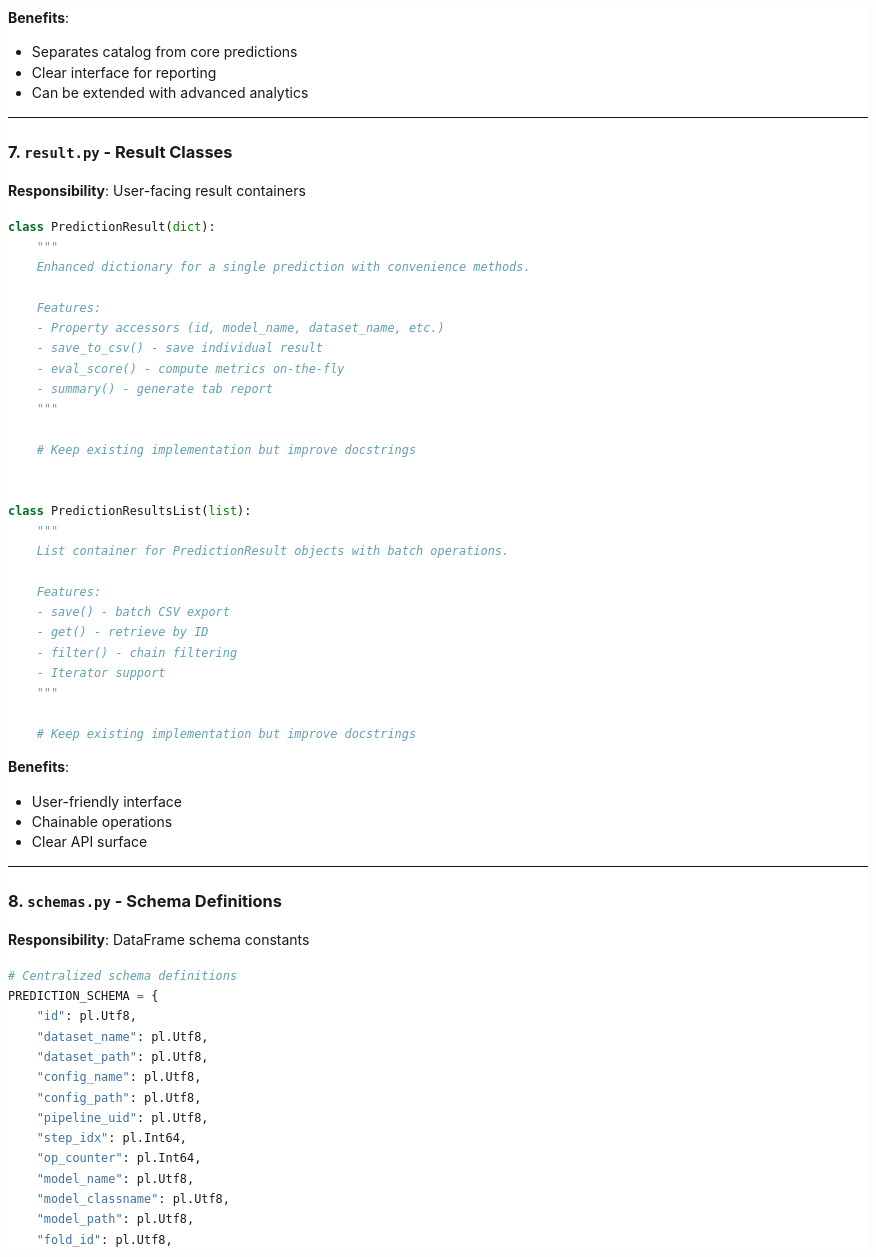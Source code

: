 **Benefits**:
- Separates catalog from core predictions
- Clear interface for reporting
- Can be extended with advanced analytics

---

### 7. `result.py` - Result Classes

**Responsibility**: User-facing result containers

```python
class PredictionResult(dict):
    """
    Enhanced dictionary for a single prediction with convenience methods.

    Features:
    - Property accessors (id, model_name, dataset_name, etc.)
    - save_to_csv() - save individual result
    - eval_score() - compute metrics on-the-fly
    - summary() - generate tab report
    """

    # Keep existing implementation but improve docstrings


class PredictionResultsList(list):
    """
    List container for PredictionResult objects with batch operations.

    Features:
    - save() - batch CSV export
    - get() - retrieve by ID
    - filter() - chain filtering
    - Iterator support
    """

    # Keep existing implementation but improve docstrings
```

**Benefits**:
- User-friendly interface
- Chainable operations
- Clear API surface

---

### 8. `schemas.py` - Schema Definitions

**Responsibility**: DataFrame schema constants

```python
# Centralized schema definitions
PREDICTION_SCHEMA = {
    "id": pl.Utf8,
    "dataset_name": pl.Utf8,
    "dataset_path": pl.Utf8,
    "config_name": pl.Utf8,
    "config_path": pl.Utf8,
    "pipeline_uid": pl.Utf8,
    "step_idx": pl.Int64,
    "op_counter": pl.Int64,
    "model_name": pl.Utf8,
    "model_classname": pl.Utf8,
    "model_path": pl.Utf8,
    "fold_id": pl.Utf8,
```